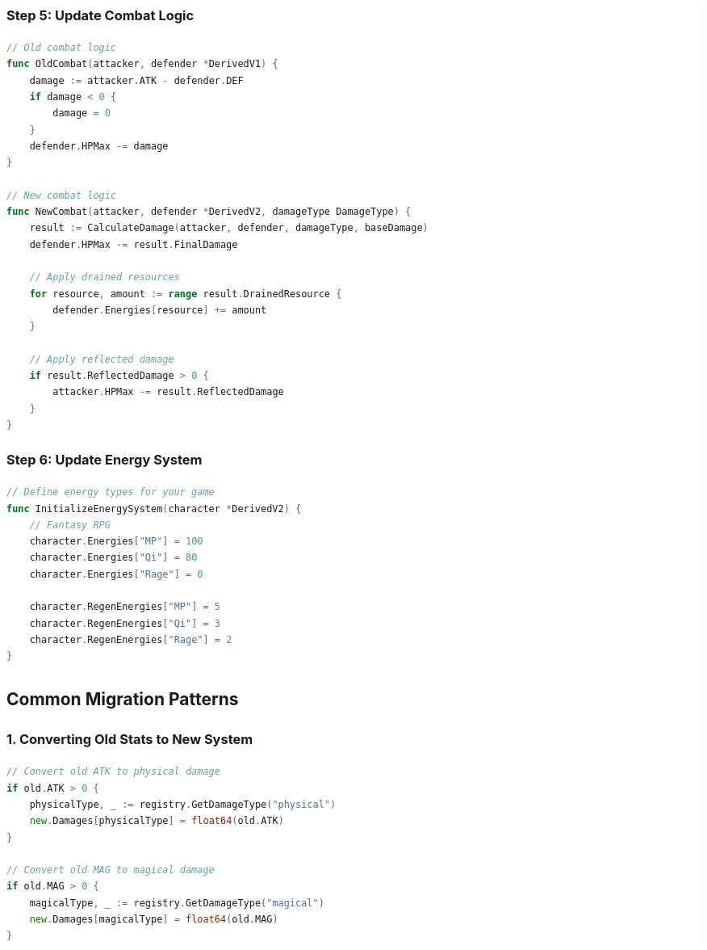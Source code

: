 ### Step 5: Update Combat Logic
```go
// Old combat logic
func OldCombat(attacker, defender *DerivedV1) {
    damage := attacker.ATK - defender.DEF
    if damage < 0 {
        damage = 0
    }
    defender.HPMax -= damage
}

// New combat logic
func NewCombat(attacker, defender *DerivedV2, damageType DamageType) {
    result := CalculateDamage(attacker, defender, damageType, baseDamage)
    defender.HPMax -= result.FinalDamage
    
    // Apply drained resources
    for resource, amount := range result.DrainedResource {
        defender.Energies[resource] += amount
    }
    
    // Apply reflected damage
    if result.ReflectedDamage > 0 {
        attacker.HPMax -= result.ReflectedDamage
    }
}
```

### Step 6: Update Energy System
```go
// Define energy types for your game
func InitializeEnergySystem(character *DerivedV2) {
    // Fantasy RPG
    character.Energies["MP"] = 100
    character.Energies["Qi"] = 80
    character.Energies["Rage"] = 0
    
    character.RegenEnergies["MP"] = 5
    character.RegenEnergies["Qi"] = 3
    character.RegenEnergies["Rage"] = 2
}
```

## Common Migration Patterns

### 1. Converting Old Stats to New System

```go
// Convert old ATK to physical damage
if old.ATK > 0 {
    physicalType, _ := registry.GetDamageType("physical")
    new.Damages[physicalType] = float64(old.ATK)
}

// Convert old MAG to magical damage
if old.MAG > 0 {
    magicalType, _ := registry.GetDamageType("magical")
    new.Damages[magicalType] = float64(old.MAG)
}
```
